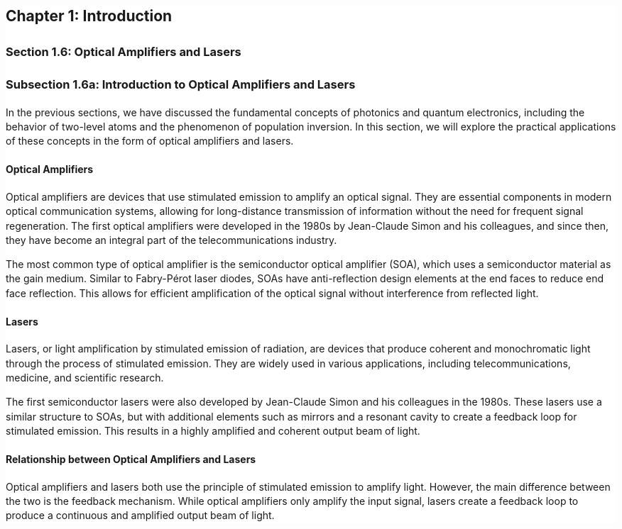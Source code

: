 

## Chapter 1: Introduction



### Section 1.6: Optical Amplifiers and Lasers



### Subsection 1.6a: Introduction to Optical Amplifiers and Lasers



In the previous sections, we have discussed the fundamental concepts of photonics and quantum electronics, including the behavior of two-level atoms and the phenomenon of population inversion. In this section, we will explore the practical applications of these concepts in the form of optical amplifiers and lasers.



#### Optical Amplifiers



Optical amplifiers are devices that use stimulated emission to amplify an optical signal. They are essential components in modern optical communication systems, allowing for long-distance transmission of information without the need for frequent signal regeneration. The first optical amplifiers were developed in the 1980s by Jean-Claude Simon and his colleagues, and since then, they have become an integral part of the telecommunications industry.



The most common type of optical amplifier is the semiconductor optical amplifier (SOA), which uses a semiconductor material as the gain medium. Similar to Fabry-Pérot laser diodes, SOAs have anti-reflection design elements at the end faces to reduce end face reflection. This allows for efficient amplification of the optical signal without interference from reflected light.



#### Lasers



Lasers, or light amplification by stimulated emission of radiation, are devices that produce coherent and monochromatic light through the process of stimulated emission. They are widely used in various applications, including telecommunications, medicine, and scientific research.



The first semiconductor lasers were also developed by Jean-Claude Simon and his colleagues in the 1980s. These lasers use a similar structure to SOAs, but with additional elements such as mirrors and a resonant cavity to create a feedback loop for stimulated emission. This results in a highly amplified and coherent output beam of light.



#### Relationship between Optical Amplifiers and Lasers



Optical amplifiers and lasers both use the principle of stimulated emission to amplify light. However, the main difference between the two is the feedback mechanism. While optical amplifiers only amplify the input signal, lasers create a feedback loop to produce a continuous and amplified output beam of light.
